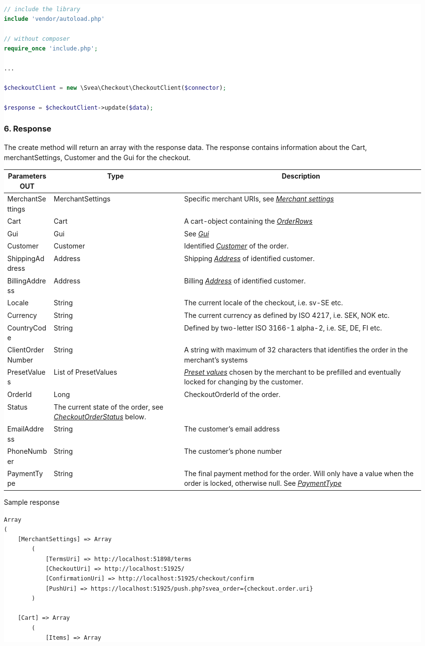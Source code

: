 ```php
// include the library
include 'vendor/autoload.php'

// without composer
require_once 'include.php';

...

$checkoutClient = new \Svea\Checkout\CheckoutClient($connector);

$response = $checkoutClient->update($data);
```

### 6. Response
The create method will return an array with the response data. The response contains information about the Cart,
merchantSettings, Customer and the Gui for the checkout.

| Parameters OUT                | Type                 | Description |
|-------------------------------|----------------------|-------------|
| MerchantSettings              | MerchantSettings     | Specific merchant URIs, see [*Merchant settings*](#71-merchantsettings) |
| Cart                          | Cart                 | A cart-object containing the [*OrderRows*](#73-orderrow) |
| Gui                           | Gui                  | See [*Gui*](#75-gui) |
| Customer                      | Customer             | Identified [*Customer*](#76-customer) of the order. |
| ShippingAddress               | Address              | Shipping [*Address*](#77-address) of identified customer. |
| BillingAddress                | Address              | Billing [*Address*](#77-address) of identified customer. |
| Locale                        | String               | The current locale of the checkout, i.e. sv-SE etc. |
| Currency                      | String               | The current currency as defined by ISO 4217, i.e. SEK, NOK etc. |
| CountryCode                   | String               | Defined by two-letter ISO 3166-1 alpha-2, i.e. SE, DE, FI etc.  |
| ClientOrderNumber             | String               | A string with maximum of 32 characters that identifies the order in the merchant’s systems |
| PresetValues                  | List of PresetValues | [*Preset values*](#74-presetvalue) chosen by the merchant to be prefilled and eventually locked for changing by the customer. |
| OrderId                       | Long                 | CheckoutOrderId of the order. |
| Status                        | The current state of the order, see [*CheckoutOrderStatus*](#78-checkoutorderstatus) below. |
| EmailAddress                  | String               | The customer’s email address |
| PhoneNumber                   | String               | The customer’s phone number |
| PaymentType                   | String               | The final payment method for the order. Will only have a value when the order is locked, otherwise null. See [*PaymentType*](#710-paymenttype)|


Sample response
```
Array
(
    [MerchantSettings] => Array
        (
            [TermsUri] => http://localhost:51898/terms
            [CheckoutUri] => http://localhost:51925/
            [ConfirmationUri] => http://localhost:51925/checkout/confirm
            [PushUri] => https://localhost:51925/push.php?svea_order={checkout.order.uri}
        )

    [Cart] => Array
        (
            [Items] => Array
```